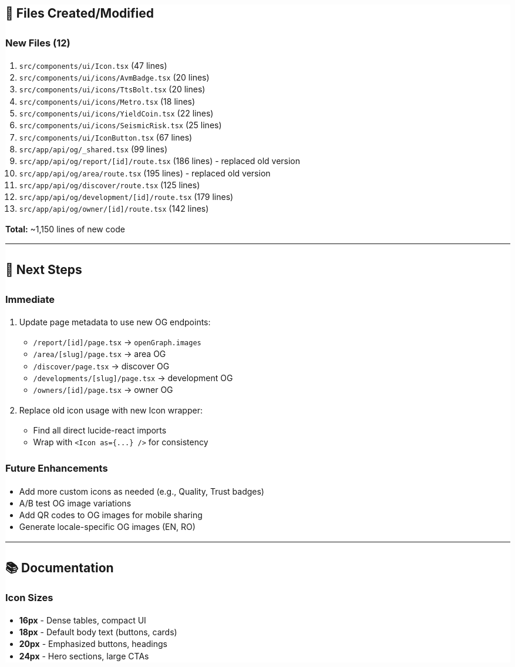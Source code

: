 
## 📝 Files Created/Modified

### New Files (12)
1. `src/components/ui/Icon.tsx` (47 lines)
2. `src/components/ui/icons/AvmBadge.tsx` (20 lines)
3. `src/components/ui/icons/TtsBolt.tsx` (20 lines)
4. `src/components/ui/icons/Metro.tsx` (18 lines)
5. `src/components/ui/icons/YieldCoin.tsx` (22 lines)
6. `src/components/ui/icons/SeismicRisk.tsx` (25 lines)
7. `src/components/ui/IconButton.tsx` (67 lines)
8. `src/app/api/og/_shared.tsx` (99 lines)
9. `src/app/api/og/report/[id]/route.tsx` (186 lines) - replaced old version
10. `src/app/api/og/area/route.tsx` (195 lines) - replaced old version
11. `src/app/api/og/discover/route.tsx` (125 lines)
12. `src/app/api/og/development/[id]/route.tsx` (179 lines)
13. `src/app/api/og/owner/[id]/route.tsx` (142 lines)

**Total:** ~1,150 lines of new code

---

## 🎯 Next Steps

### Immediate
1. Update page metadata to use new OG endpoints:
   - `/report/[id]/page.tsx` → `openGraph.images`
   - `/area/[slug]/page.tsx` → area OG
   - `/discover/page.tsx` → discover OG
   - `/developments/[slug]/page.tsx` → development OG
   - `/owners/[id]/page.tsx` → owner OG

2. Replace old icon usage with new Icon wrapper:
   - Find all direct lucide-react imports
   - Wrap with `<Icon as={...} />` for consistency

### Future Enhancements
- Add more custom icons as needed (e.g., Quality, Trust badges)
- A/B test OG image variations
- Add QR codes to OG images for mobile sharing
- Generate locale-specific OG images (EN, RO)

---

## 📚 Documentation

### Icon Sizes
- **16px** - Dense tables, compact UI
- **18px** - Default body text (buttons, cards)
- **20px** - Emphasized buttons, headings
- **24px** - Hero sections, large CTAs
